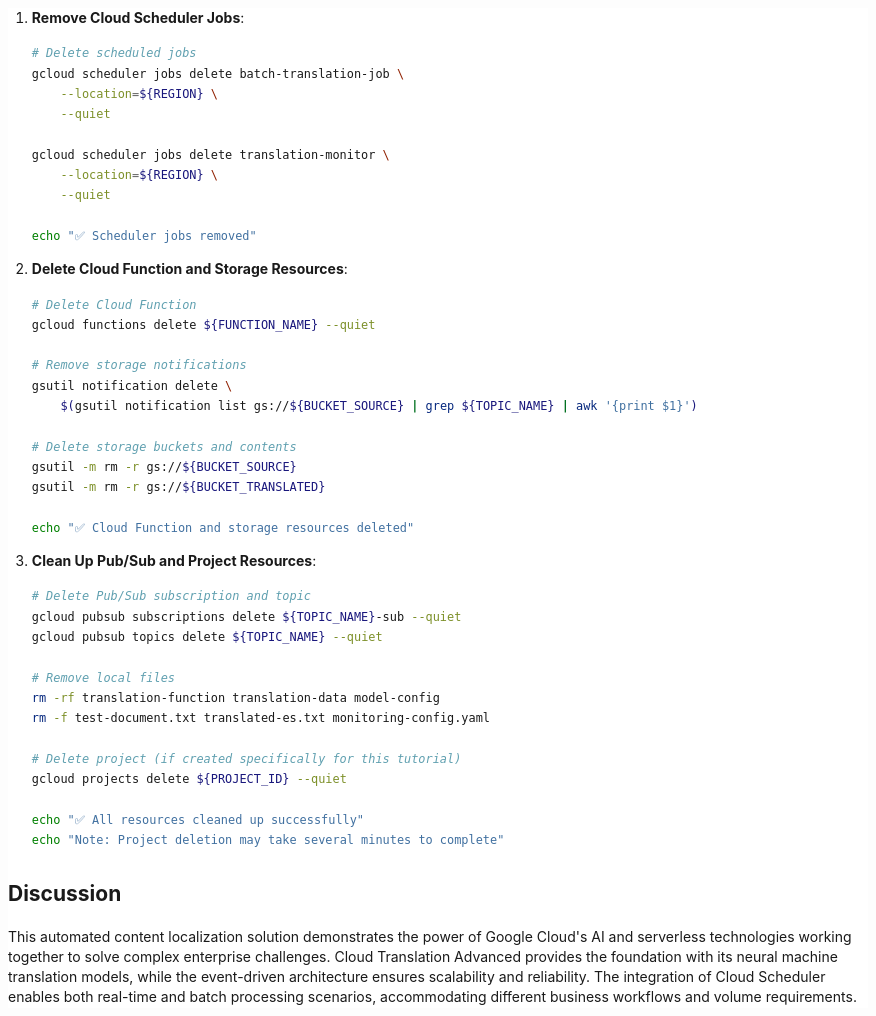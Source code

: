 1. **Remove Cloud Scheduler Jobs**:

   ```bash
   # Delete scheduled jobs
   gcloud scheduler jobs delete batch-translation-job \
       --location=${REGION} \
       --quiet
   
   gcloud scheduler jobs delete translation-monitor \
       --location=${REGION} \
       --quiet
   
   echo "✅ Scheduler jobs removed"
   ```

2. **Delete Cloud Function and Storage Resources**:

   ```bash
   # Delete Cloud Function
   gcloud functions delete ${FUNCTION_NAME} --quiet
   
   # Remove storage notifications
   gsutil notification delete \
       $(gsutil notification list gs://${BUCKET_SOURCE} | grep ${TOPIC_NAME} | awk '{print $1}')
   
   # Delete storage buckets and contents
   gsutil -m rm -r gs://${BUCKET_SOURCE}
   gsutil -m rm -r gs://${BUCKET_TRANSLATED}
   
   echo "✅ Cloud Function and storage resources deleted"
   ```

3. **Clean Up Pub/Sub and Project Resources**:

   ```bash
   # Delete Pub/Sub subscription and topic
   gcloud pubsub subscriptions delete ${TOPIC_NAME}-sub --quiet
   gcloud pubsub topics delete ${TOPIC_NAME} --quiet
   
   # Remove local files
   rm -rf translation-function translation-data model-config
   rm -f test-document.txt translated-es.txt monitoring-config.yaml
   
   # Delete project (if created specifically for this tutorial)
   gcloud projects delete ${PROJECT_ID} --quiet
   
   echo "✅ All resources cleaned up successfully"
   echo "Note: Project deletion may take several minutes to complete"
   ```

## Discussion

This automated content localization solution demonstrates the power of Google Cloud's AI and serverless technologies working together to solve complex enterprise challenges. Cloud Translation Advanced provides the foundation with its neural machine translation models, while the event-driven architecture ensures scalability and reliability. The integration of Cloud Scheduler enables both real-time and batch processing scenarios, accommodating different business workflows and volume requirements.
